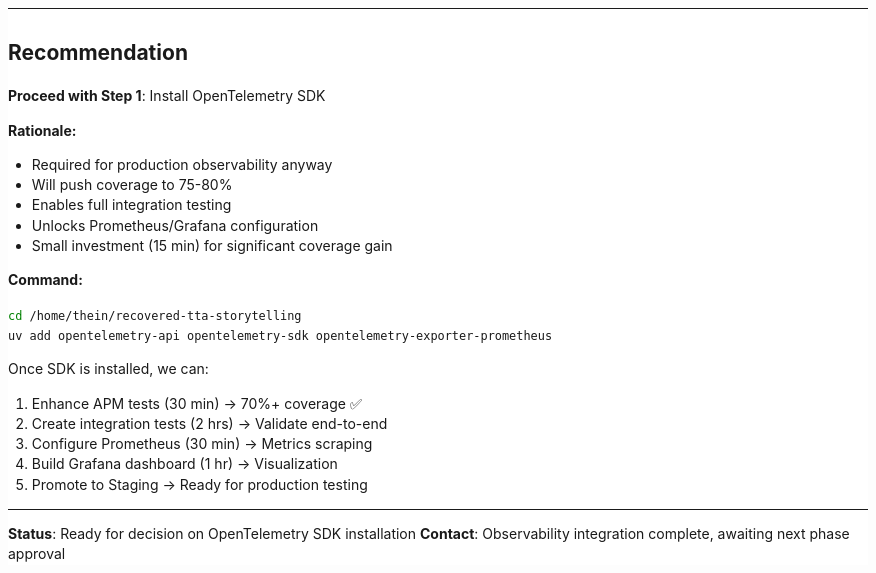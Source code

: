 ```python
```

---

## Recommendation

**Proceed with Step 1**: Install OpenTelemetry SDK

**Rationale:**
- Required for production observability anyway
- Will push coverage to 75-80%
- Enables full integration testing
- Unlocks Prometheus/Grafana configuration
- Small investment (15 min) for significant coverage gain

**Command:**
```bash
cd /home/thein/recovered-tta-storytelling
uv add opentelemetry-api opentelemetry-sdk opentelemetry-exporter-prometheus
```

Once SDK is installed, we can:
1. Enhance APM tests (30 min) → 70%+ coverage ✅
2. Create integration tests (2 hrs) → Validate end-to-end
3. Configure Prometheus (30 min) → Metrics scraping
4. Build Grafana dashboard (1 hr) → Visualization
5. Promote to Staging → Ready for production testing

---

**Status**: Ready for decision on OpenTelemetry SDK installation
**Contact**: Observability integration complete, awaiting next phase approval
